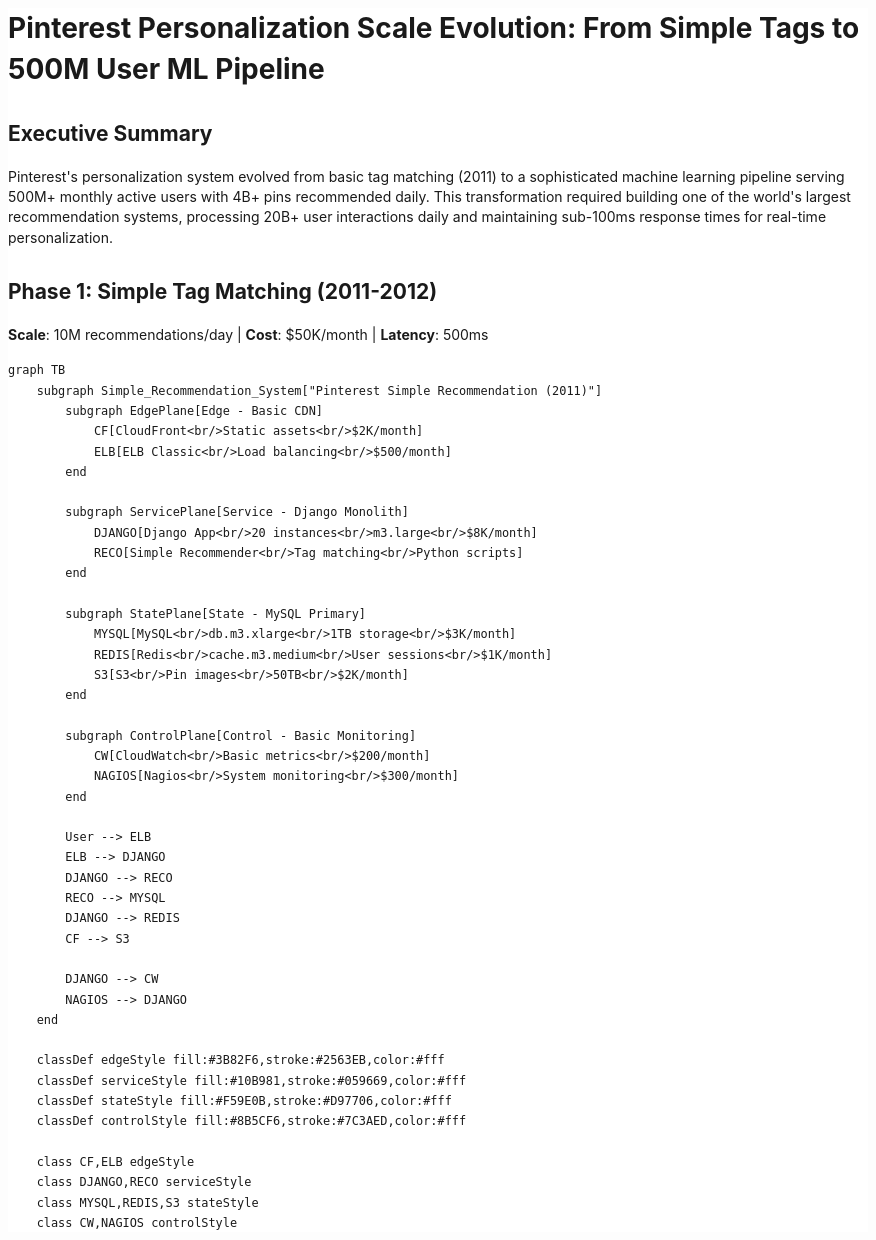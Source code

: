 # Pinterest Personalization Scale Evolution: From Simple Tags to 500M User ML Pipeline

## Executive Summary
Pinterest's personalization system evolved from basic tag matching (2011) to a sophisticated machine learning pipeline serving 500M+ monthly active users with 4B+ pins recommended daily. This transformation required building one of the world's largest recommendation systems, processing 20B+ user interactions daily and maintaining sub-100ms response times for real-time personalization.

## Phase 1: Simple Tag Matching (2011-2012)
**Scale**: 10M recommendations/day | **Cost**: $50K/month | **Latency**: 500ms

```mermaid
graph TB
    subgraph Simple_Recommendation_System["Pinterest Simple Recommendation (2011)"]
        subgraph EdgePlane[Edge - Basic CDN]
            CF[CloudFront<br/>Static assets<br/>$2K/month]
            ELB[ELB Classic<br/>Load balancing<br/>$500/month]
        end

        subgraph ServicePlane[Service - Django Monolith]
            DJANGO[Django App<br/>20 instances<br/>m3.large<br/>$8K/month]
            RECO[Simple Recommender<br/>Tag matching<br/>Python scripts]
        end

        subgraph StatePlane[State - MySQL Primary]
            MYSQL[MySQL<br/>db.m3.xlarge<br/>1TB storage<br/>$3K/month]
            REDIS[Redis<br/>cache.m3.medium<br/>User sessions<br/>$1K/month]
            S3[S3<br/>Pin images<br/>50TB<br/>$2K/month]
        end

        subgraph ControlPlane[Control - Basic Monitoring]
            CW[CloudWatch<br/>Basic metrics<br/>$200/month]
            NAGIOS[Nagios<br/>System monitoring<br/>$300/month]
        end

        User --> ELB
        ELB --> DJANGO
        DJANGO --> RECO
        RECO --> MYSQL
        DJANGO --> REDIS
        CF --> S3

        DJANGO --> CW
        NAGIOS --> DJANGO
    end

    classDef edgeStyle fill:#3B82F6,stroke:#2563EB,color:#fff
    classDef serviceStyle fill:#10B981,stroke:#059669,color:#fff
    classDef stateStyle fill:#F59E0B,stroke:#D97706,color:#fff
    classDef controlStyle fill:#8B5CF6,stroke:#7C3AED,color:#fff

    class CF,ELB edgeStyle
    class DJANGO,RECO serviceStyle
    class MYSQL,REDIS,S3 stateStyle
    class CW,NAGIOS controlStyle
```
